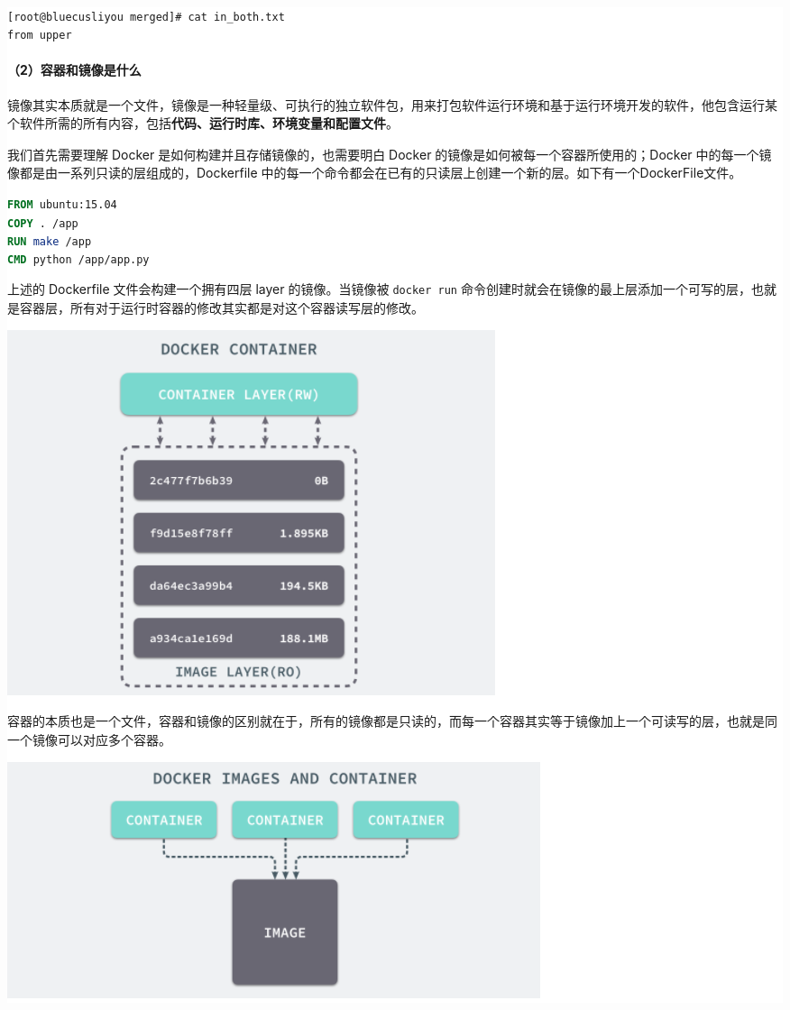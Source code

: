 ```bash
[root@bluecusliyou merged]# cat in_both.txt
from upper
```

#### （2）容器和镜像是什么

镜像其实本质就是一个文件，镜像是一种轻量级、可执行的独立软件包，用来打包软件运行环境和基于运行环境开发的软件，他包含运行某个软件所需的所有内容，包括**代码、运行时库、环境变量和配置文件**。

我们首先需要理解 Docker 是如何构建并且存储镜像的，也需要明白 Docker 的镜像是如何被每一个容器所使用的；Docker 中的每一个镜像都是由一系列只读的层组成的，Dockerfile 中的每一个命令都会在已有的只读层上创建一个新的层。如下有一个DockerFile文件。

```dockerfile
FROM ubuntu:15.04
COPY . /app
RUN make /app
CMD python /app/app.py
```

上述的 Dockerfile 文件会构建一个拥有四层 layer 的镜像。当镜像被 `docker run` 命令创建时就会在镜像的最上层添加一个可写的层，也就是容器层，所有对于运行时容器的修改其实都是对这个容器读写层的修改。

![image-20220103155950630](assets/image-20220103155950630.png)

容器的本质也是一个文件，容器和镜像的区别就在于，所有的镜像都是只读的，而每一个容器其实等于镜像加上一个可读写的层，也就是同一个镜像可以对应多个容器。

![image-20220103160027644](assets/image-20220103160027644.png)
